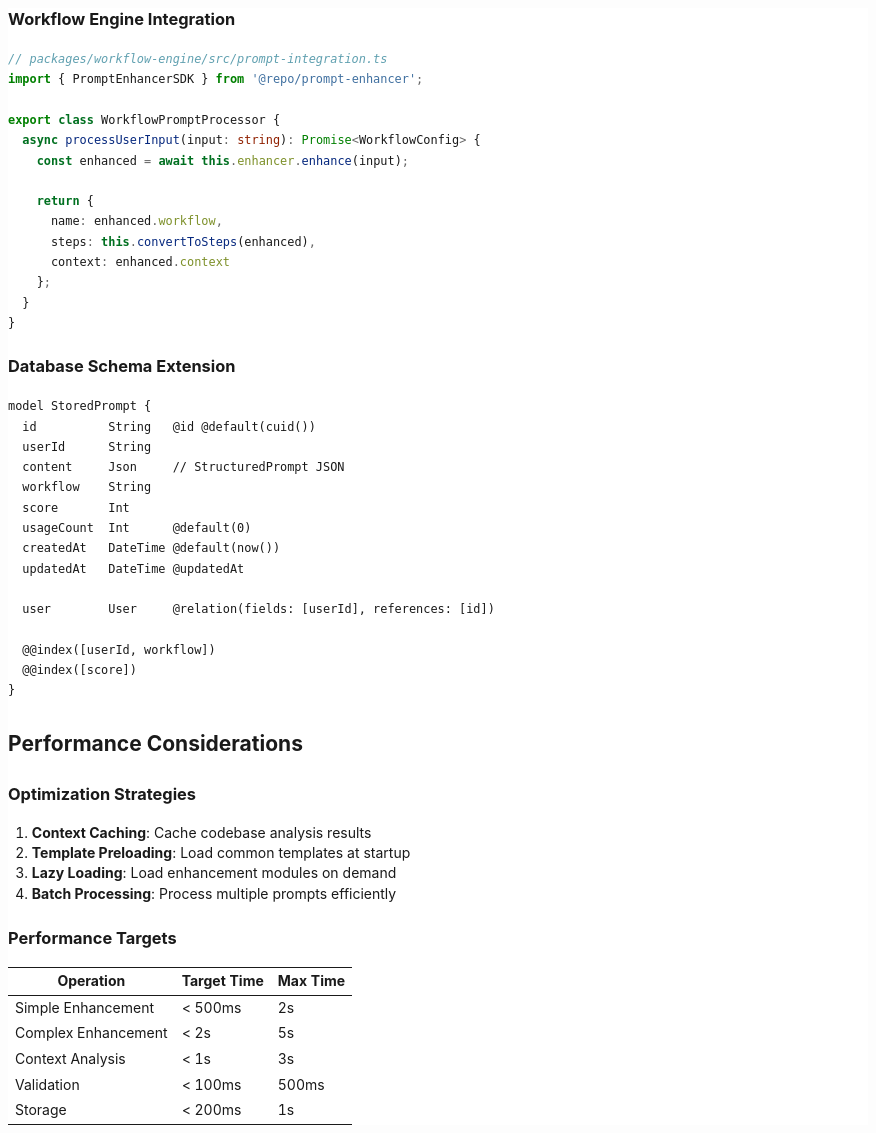 ### Workflow Engine Integration

```typescript
// packages/workflow-engine/src/prompt-integration.ts
import { PromptEnhancerSDK } from '@repo/prompt-enhancer';

export class WorkflowPromptProcessor {
  async processUserInput(input: string): Promise<WorkflowConfig> {
    const enhanced = await this.enhancer.enhance(input);
    
    return {
      name: enhanced.workflow,
      steps: this.convertToSteps(enhanced),
      context: enhanced.context
    };
  }
}
```

### Database Schema Extension

```prisma
model StoredPrompt {
  id          String   @id @default(cuid())
  userId      String
  content     Json     // StructuredPrompt JSON
  workflow    String
  score       Int
  usageCount  Int      @default(0)
  createdAt   DateTime @default(now())
  updatedAt   DateTime @updatedAt
  
  user        User     @relation(fields: [userId], references: [id])
  
  @@index([userId, workflow])
  @@index([score])
}
```

## Performance Considerations

### Optimization Strategies

1. **Context Caching**: Cache codebase analysis results
2. **Template Preloading**: Load common templates at startup
3. **Lazy Loading**: Load enhancement modules on demand
4. **Batch Processing**: Process multiple prompts efficiently

### Performance Targets

| Operation | Target Time | Max Time |
|-----------|------------|----------|
| Simple Enhancement | < 500ms | 2s |
| Complex Enhancement | < 2s | 5s |
| Context Analysis | < 1s | 3s |
| Validation | < 100ms | 500ms |
| Storage | < 200ms | 1s |

